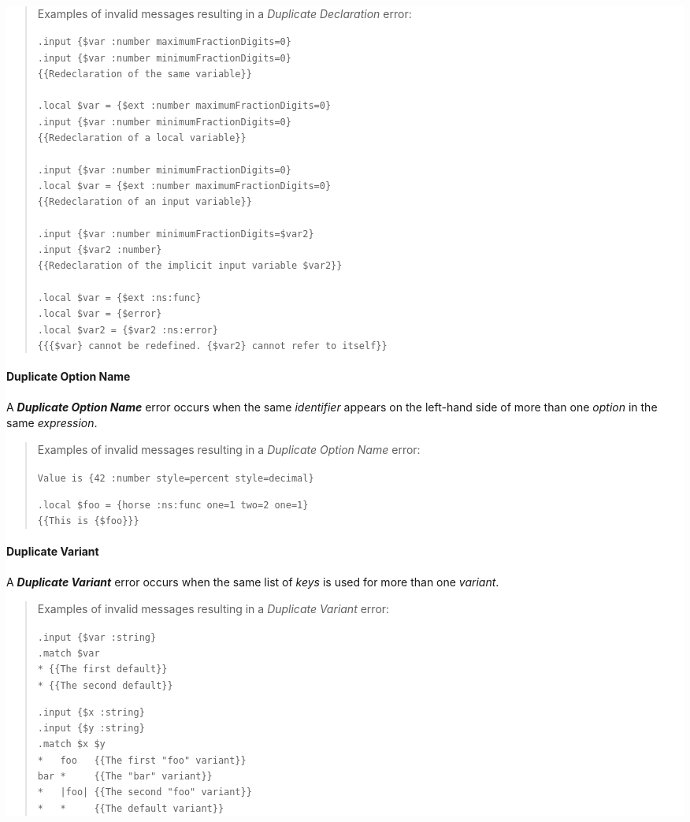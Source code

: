 > Examples of invalid messages resulting in a _Duplicate Declaration_ error:
>
> ```
> .input {$var :number maximumFractionDigits=0}
> .input {$var :number minimumFractionDigits=0}
> {{Redeclaration of the same variable}}
>
> .local $var = {$ext :number maximumFractionDigits=0}
> .input {$var :number minimumFractionDigits=0}
> {{Redeclaration of a local variable}}
>
> .input {$var :number minimumFractionDigits=0}
> .local $var = {$ext :number maximumFractionDigits=0}
> {{Redeclaration of an input variable}}
>
> .input {$var :number minimumFractionDigits=$var2}
> .input {$var2 :number}
> {{Redeclaration of the implicit input variable $var2}}
>
> .local $var = {$ext :ns:func}
> .local $var = {$error}
> .local $var2 = {$var2 :ns:error}
> {{{$var} cannot be redefined. {$var2} cannot refer to itself}}
> ```

#### Duplicate Option Name

A **_<dfn>Duplicate Option Name</dfn>_** error occurs when the same _identifier_
appears on the left-hand side of more than one _option_ in the same _expression_.

> Examples of invalid messages resulting in a _Duplicate Option Name_ error:
>
> ```
> Value is {42 :number style=percent style=decimal}
> ```
>
> ```
> .local $foo = {horse :ns:func one=1 two=2 one=1}
> {{This is {$foo}}}
> ```

#### Duplicate Variant

A **_<dfn>Duplicate Variant</dfn>_** error occurs when the
same list of _keys_ is used for more than one _variant_.

> Examples of invalid messages resulting in a _Duplicate Variant_ error:
>
> ```
> .input {$var :string}
> .match $var
> * {{The first default}}
> * {{The second default}}
> ```
>
> ```
> .input {$x :string}
> .input {$y :string}
> .match $x $y
> *   foo   {{The first "foo" variant}}
> bar *     {{The "bar" variant}}
> *   |foo| {{The second "foo" variant}}
> *   *     {{The default variant}}
> ```
